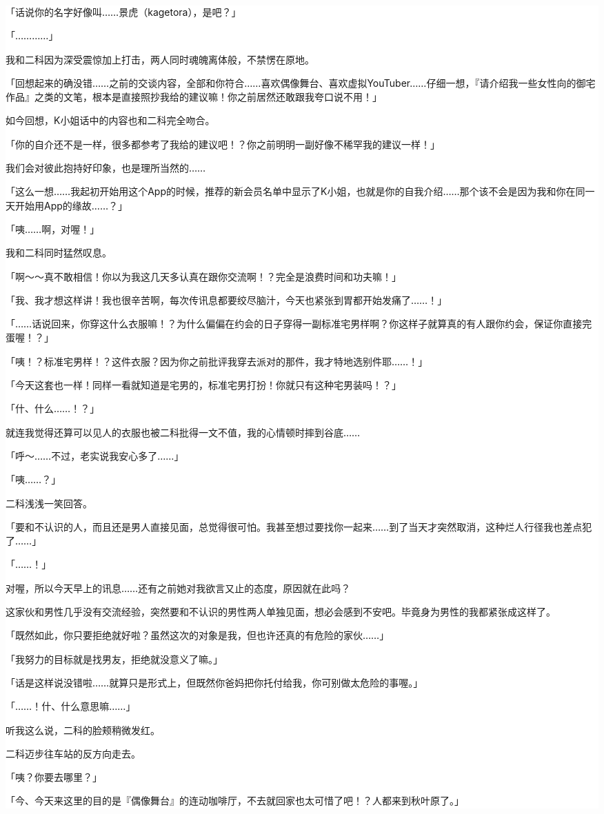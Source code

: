 「话说你的名字好像叫……景虎（kagetora），是吧？」

「…………」

我和二科因为深受震惊加上打击，两人同时魂魄离体般，不禁愣在原地。

「回想起来的确没错……之前的交谈内容，全部和你符合……喜欢偶像舞台、喜欢虚拟YouTuber……仔细一想，『请介绍我一些女性向的御宅作品』之类的文笔，根本是直接照抄我给的建议嘛！你之前居然还敢跟我夸口说不用！」

如今回想，K小姐话中的内容也和二科完全吻合。

「你的自介还不是一样，很多都参考了我给的建议吧！？你之前明明一副好像不稀罕我的建议一样！」

我们会对彼此抱持好印象，也是理所当然的……

「这么一想……我起初开始用这个App的时候，推荐的新会员名单中显示了K小姐，也就是你的自我介绍……那个该不会是因为我和你在同一天开始用App的缘故……？」

「咦……啊，对喔！」

我和二科同时猛然叹息。

「啊～～真不敢相信！你以为我这几天多认真在跟你交流啊！？完全是浪费时间和功夫嘛！」

「我、我才想这样讲！我也很辛苦啊，每次传讯息都要绞尽脑汁，今天也紧张到胃都开始发痛了……！」

「……话说回来，你穿这什么衣服嘛！？为什么偏偏在约会的日子穿得一副标准宅男样啊？你这样子就算真的有人跟你约会，保证你直接完蛋喔！？」

「咦！？标准宅男样！？这件衣服？因为你之前批评我穿去派对的那件，我才特地选别件耶……！」

「今天这套也一样！同样一看就知道是宅男的，标准宅男打扮！你就只有这种宅男装吗！？」

「什、什么……！？」

就连我觉得还算可以见人的衣服也被二科批得一文不值，我的心情顿时摔到谷底……

「呼～……不过，老实说我安心多了……」

「咦……？」

二科浅浅一笑回答。

「要和不认识的人，而且还是男人直接见面，总觉得很可怕。我甚至想过要找你一起来……到了当天才突然取消，这种烂人行径我也差点犯了……」

「……！」

对喔，所以今天早上的讯息……还有之前她对我欲言又止的态度，原因就在此吗？

这家伙和男性几乎没有交流经验，突然要和不认识的男性两人单独见面，想必会感到不安吧。毕竟身为男性的我都紧张成这样了。

「既然如此，你只要拒绝就好啦？虽然这次的对象是我，但也许还真的有危险的家伙……」

「我努力的目标就是找男友，拒绝就没意义了嘛。」

「话是这样说没错啦……就算只是形式上，但既然你爸妈把你托付给我，你可别做太危险的事喔。」

「……！什、什么意思嘛……」

听我这么说，二科的脸颊稍微发红。

二科迈步往车站的反方向走去。

「咦？你要去哪里？」

「今、今天来这里的目的是『偶像舞台』的连动咖啡厅，不去就回家也太可惜了吧！？人都来到秋叶原了。」
